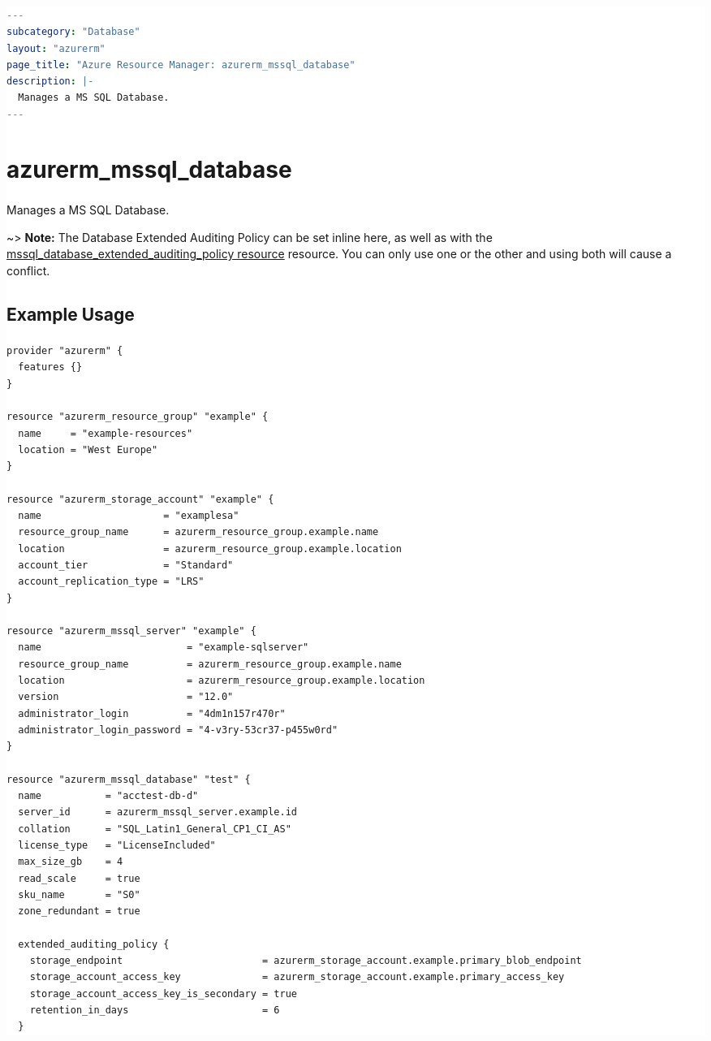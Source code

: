 ```yaml
---
subcategory: "Database"
layout: "azurerm"
page_title: "Azure Resource Manager: azurerm_mssql_database"
description: |-
  Manages a MS SQL Database.
---
```


# azurerm_mssql_database

Manages a MS SQL Database.

~> **Note:** The Database Extended Auditing Policy can be set inline here, as well as with the [mssql_database_extended_auditing_policy resource](mssql_database_extended_auditing_policy.html) resource. You can only use one or the other and using both will cause a conflict.

## Example Usage

```hcl
provider "azurerm" {
  features {}
}

resource "azurerm_resource_group" "example" {
  name     = "example-resources"
  location = "West Europe"
}

resource "azurerm_storage_account" "example" {
  name                     = "examplesa"
  resource_group_name      = azurerm_resource_group.example.name
  location                 = azurerm_resource_group.example.location
  account_tier             = "Standard"
  account_replication_type = "LRS"
}

resource "azurerm_mssql_server" "example" {
  name                         = "example-sqlserver"
  resource_group_name          = azurerm_resource_group.example.name
  location                     = azurerm_resource_group.example.location
  version                      = "12.0"
  administrator_login          = "4dm1n157r470r"
  administrator_login_password = "4-v3ry-53cr37-p455w0rd"
}

resource "azurerm_mssql_database" "test" {
  name           = "acctest-db-d"
  server_id      = azurerm_mssql_server.example.id
  collation      = "SQL_Latin1_General_CP1_CI_AS"
  license_type   = "LicenseIncluded"
  max_size_gb    = 4
  read_scale     = true
  sku_name       = "S0"
  zone_redundant = true

  extended_auditing_policy {
    storage_endpoint                        = azurerm_storage_account.example.primary_blob_endpoint
    storage_account_access_key              = azurerm_storage_account.example.primary_access_key
    storage_account_access_key_is_secondary = true
    retention_in_days                       = 6
  }
```